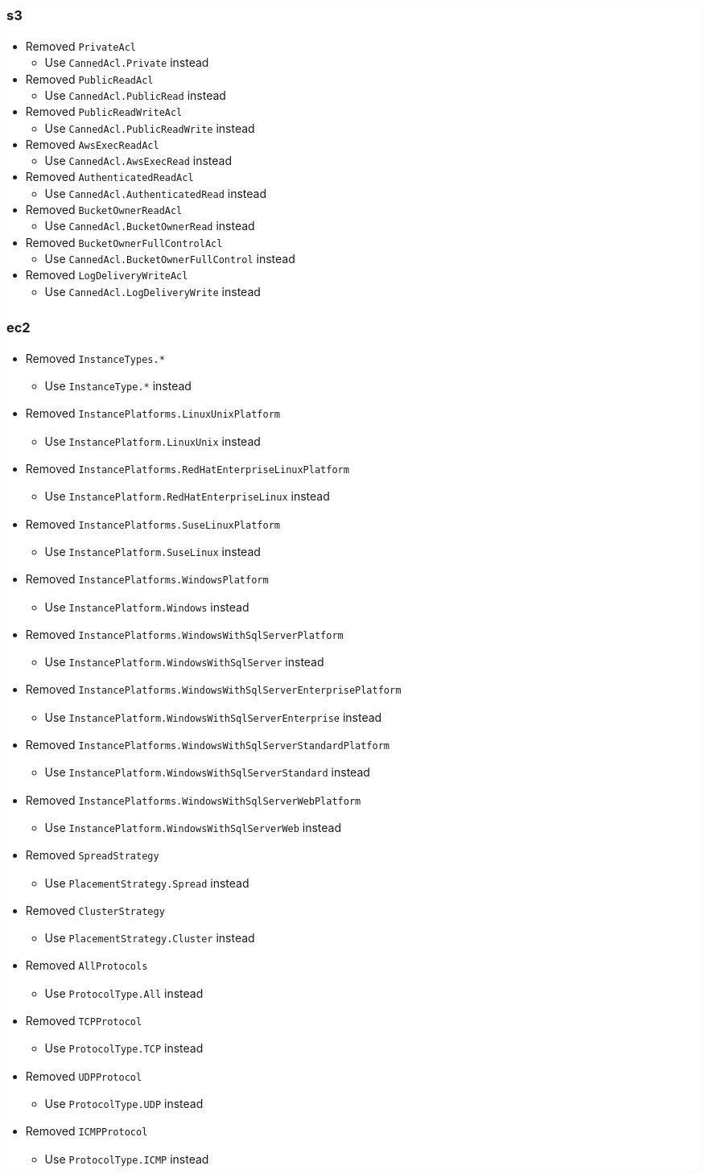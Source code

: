 ### s3

- Removed `PrivateAcl` 
  - Use `CannedAcl.Private` instead
- Removed `PublicReadAcl` 
  - Use `CannedAcl.PublicRead` instead
- Removed `PublicReadWriteAcl` 
  - Use `CannedAcl.PublicReadWrite` instead
- Removed `AwsExecReadAcl` 
  - Use `CannedAcl.AwsExecRead` instead
- Removed `AuthenticatedReadAcl` 
  - Use `CannedAcl.AuthenticatedRead` instead
- Removed `BucketOwnerReadAcl` 
  - Use `CannedAcl.BucketOwnerRead` instead
- Removed `BucketOwnerFullControlAcl` 
  - Use `CannedAcl.BucketOwnerFullControl` instead
- Removed `LogDeliveryWriteAcl` 
  - Use `CannedAcl.LogDeliveryWrite` instead

### ec2

- Removed `InstanceTypes.*` 
  - Use `InstanceType.*` instead

- Removed `InstancePlatforms.LinuxUnixPlatform` 
  - Use `InstancePlatform.LinuxUnix` instead
- Removed `InstancePlatforms.RedHatEnterpriseLinuxPlatform` 
  - Use `InstancePlatform.RedHatEnterpriseLinux` instead
- Removed `InstancePlatforms.SuseLinuxPlatform` 
  - Use `InstancePlatform.SuseLinux` instead
- Removed `InstancePlatforms.WindowsPlatform` 
  - Use `InstancePlatform.Windows` instead
- Removed `InstancePlatforms.WindowsWithSqlServerPlatform` 
  - Use `InstancePlatform.WindowsWithSqlServer` instead
- Removed `InstancePlatforms.WindowsWithSqlServerEnterprisePlatform` 
  - Use `InstancePlatform.WindowsWithSqlServerEnterprise` instead
- Removed `InstancePlatforms.WindowsWithSqlServerStandardPlatform` 
  - Use `InstancePlatform.WindowsWithSqlServerStandard` instead
- Removed `InstancePlatforms.WindowsWithSqlServerWebPlatform` 
  - Use `InstancePlatform.WindowsWithSqlServerWeb` instead

- Removed `SpreadStrategy` 
  - Use `PlacementStrategy.Spread` instead
- Removed `ClusterStrategy` 
  - Use `PlacementStrategy.Cluster` instead

- Removed `AllProtocols` 
  - Use `ProtocolType.All` instead
- Removed `TCPProtocol` 
  - Use `ProtocolType.TCP` instead
- Removed `UDPProtocol` 
  - Use `ProtocolType.UDP` instead
- Removed `ICMPProtocol` 
  - Use `ProtocolType.ICMP` instead
